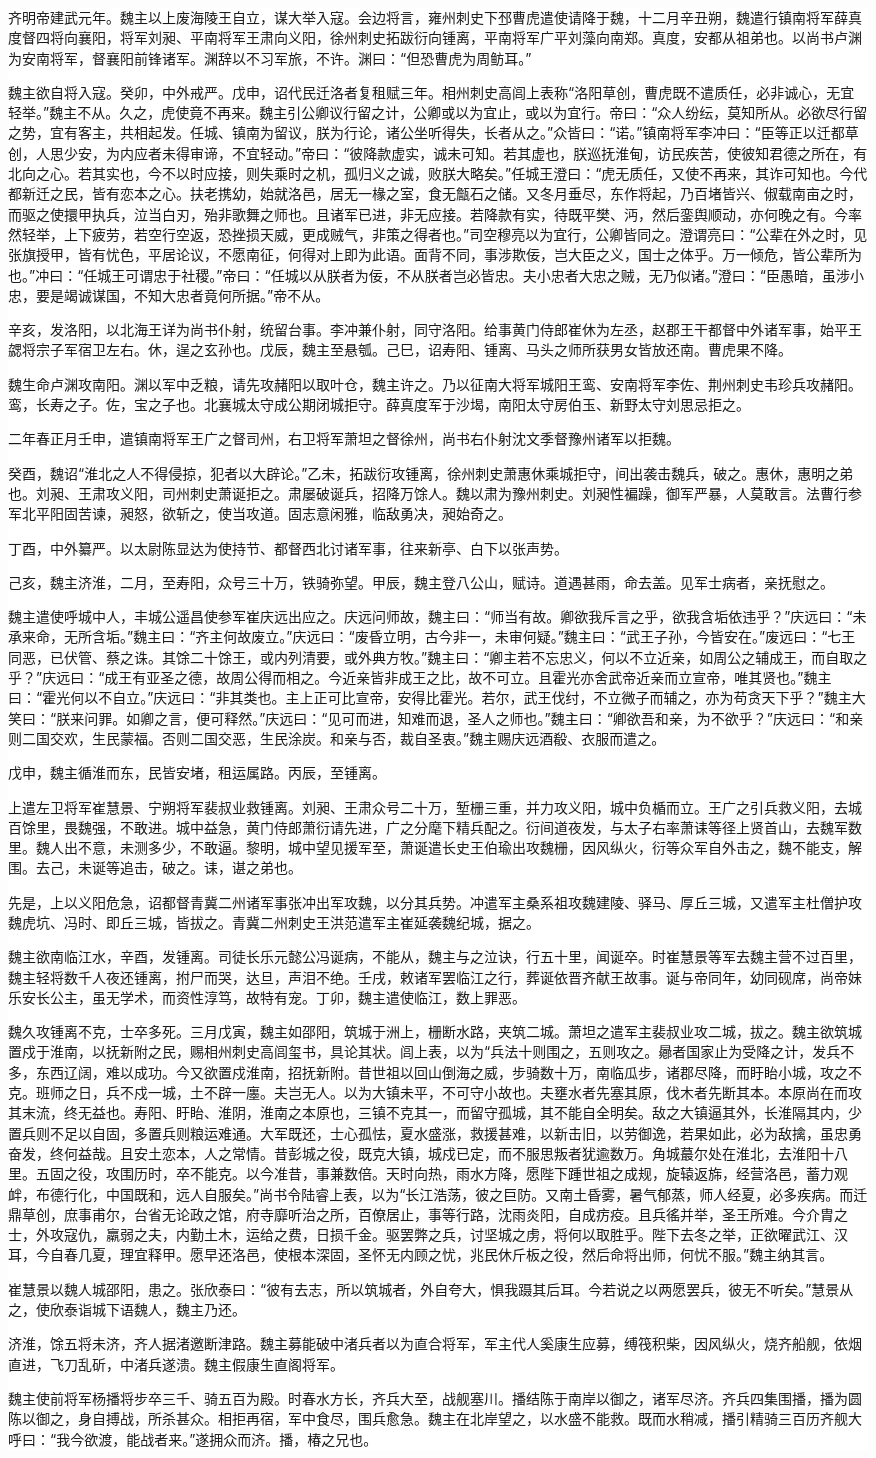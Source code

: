 齐明帝建武元年。魏主以上废海陵王自立，谋大举入寇。会边将言，雍州刺史下邳曹虎遣使请降于魏，十二月辛丑朔，魏遣行镇南将军薛真度督四将向襄阳，将军刘昶、平南将军王肃向义阳，徐州刺史拓跋衍向锺离，平南将军广平刘藻向南郑。真度，安都从祖弟也。以尚书卢渊为安南将军，督襄阳前锋诸军。渊辞以不习军旅，不许。渊曰：“但恐曹虎为周鲂耳。”

魏主欲自将入寇。癸卯，中外戒严。戊申，诏代民迁洛者复租赋三年。相州刺史高闾上表称“洛阳草创，曹虎既不遣质任，必非诚心，无宜轻举。”魏主不从。久之，虎使竟不再来。魏主引公卿议行留之计，公卿或以为宜止，或以为宜行。帝曰：“众人纷纭，莫知所从。必欲尽行留之势，宜有客主，共相起发。任城、镇南为留议，朕为行论，诸公坐听得失，长者从之。”众皆曰：“诺。”镇南将军李冲曰：“臣等正以迁都草创，人思少安，为内应者未得审谛，不宜轻动。”帝曰：“彼降款虚实，诚未可知。若其虚也，朕巡抚淮甸，访民疾苦，使彼知君德之所在，有北向之心。若其实也，今不以时应接，则失乘时之机，孤归义之诚，败朕大略矣。”任城王澄曰：“虎无质任，又使不再来，其诈可知也。今代都新迁之民，皆有恋本之心。扶老携幼，始就洛邑，居无一椽之室，食无甔石之储。又冬月垂尽，东作将起，乃百堵皆兴、俶载南亩之时，而驱之使擐甲执兵，泣当白刃，殆非歌舞之师也。且诸军已进，非无应接。若降款有实，待既平樊、沔，然后銮舆顺动，亦何晚之有。今率然轻举，上下疲劳，若空行空返，恐挫损天威，更成贼气，非策之得者也。”司空穆亮以为宜行，公卿皆同之。澄谓亮曰：“公辈在外之时，见张旗授甲，皆有忧色，平居论议，不愿南征，何得对上即为此语。面背不同，事涉欺佞，岂大臣之义，国士之体乎。万一倾危，皆公辈所为也。”冲曰：“任城王可谓忠于社稷。”帝曰：“任城以从朕者为佞，不从朕者岂必皆忠。夫小忠者大忠之贼，无乃似诸。”澄曰：“臣愚暗，虽涉小忠，要是竭诚谋国，不知大忠者竟何所据。”帝不从。


辛亥，发洛阳，以北海王详为尚书仆射，统留台事。李冲兼仆射，同守洛阳。给事黄门侍郎崔休为左丞，赵郡王干都督中外诸军事，始平王勰将宗子军宿卫左右。休，逞之玄孙也。戊辰，魏主至悬瓠。己巳，诏寿阳、锺离、马头之师所获男女皆放还南。曹虎果不降。


魏生命卢渊攻南阳。渊以军中乏粮，请先攻赭阳以取叶仓，魏主许之。乃以征南大将军城阳王鸾、安南将军李佐、荆州刺史韦珍兵攻赭阳。鸾，长寿之子。佐，宝之子也。北襄城太守成公期闭城拒守。薛真度军于沙堨，南阳太守房伯玉、新野太守刘思忌拒之。

二年春正月壬申，遣镇南将军王广之督司州，右卫将军萧坦之督徐州，尚书右仆射沈文季督豫州诸军以拒魏。

癸酉，魏诏“淮北之人不得侵掠，犯者以大辟论。”乙未，拓跋衍攻锺离，徐州刺史萧惠休乘城拒守，间出袭击魏兵，破之。惠休，惠明之弟也。刘昶、王肃攻义阳，司州刺史萧诞拒之。肃屡破诞兵，招降万馀人。魏以肃为豫州刺史。刘昶性褊躁，御军严暴，人莫敢言。法曹行参军北平阳固苦谏，昶怒，欲斩之，使当攻道。固志意闲雅，临敌勇决，昶始奇之。

丁酉，中外纂严。以太尉陈显达为使持节、都督西北讨诸军事，往来新亭、白下以张声势。

己亥，魏主济淮，二月，至寿阳，众号三十万，铁骑弥望。甲辰，魏主登八公山，赋诗。道遇甚雨，命去盖。见军士病者，亲抚慰之。

魏主遣使呼城中人，丰城公遥昌使参军崔庆远出应之。庆远问师故，魏主曰：“师当有故。卿欲我斥言之乎，欲我含垢依违乎？”庆远曰：“未承来命，无所含垢。”魏主曰：“齐主何故废立。”庆远曰：“废昏立明，古今非一，未审何疑。”魏主曰：“武王子孙，今皆安在。”废远曰：“七王同恶，已伏管、蔡之诛。其馀二十馀王，或内列清要，或外典方牧。”魏主曰：“卿主若不忘忠义，何以不立近亲，如周公之辅成王，而自取之乎？”庆远曰：“成王有亚圣之德，故周公得而相之。今近亲皆非成王之比，故不可立。且霍光亦舍武帝近亲而立宣帝，唯其贤也。”魏主曰：“霍光何以不自立。”庆远曰：“非其类也。主上正可比宣帝，安得比霍光。若尔，武王伐纣，不立微子而辅之，亦为苟贪天下乎？”魏主大笑曰：“朕来问罪。如卿之言，便可释然。”庆远曰：“见可而进，知难而退，圣人之师也。”魏主曰：“卿欲吾和亲，为不欲乎？”庆远曰：“和亲则二国交欢，生民蒙福。否则二国交恶，生民涂炭。和亲与否，裁自圣衷。”魏主赐庆远酒殽、衣服而遣之。

戊申，魏主循淮而东，民皆安堵，租运属路。丙辰，至锺离。

上遣左卫将军崔慧景、宁朔将军裴叔业救锺离。刘昶、王肃众号二十万，堑栅三重，并力攻义阳，城中负楯而立。王广之引兵救义阳，去城百馀里，畏魏强，不敢进。城中益急，黄门侍郎萧衍请先进，广之分麾下精兵配之。衍间道夜发，与太子右率萧诔等径上贤首山，去魏军数里。魏人出不意，未测多少，不敢逼。黎明，城中望见援军至，萧诞遣长史王伯瑜出攻魏栅，因风纵火，衍等众军自外击之，魏不能支，解围。去己，未诞等追击，破之。诔，谌之弟也。

先是，上以义阳危急，诏都督青冀二州诸军事张冲出军攻魏，以分其兵势。冲遣军主桑系祖攻魏建陵、驿马、厚丘三城，又遣军主杜僧护攻魏虎坑、冯时、即丘三城，皆拔之。青冀二州刺史王洪范遣军主崔延袭魏纪城，据之。

魏主欲南临江水，辛酉，发锺离。司徒长乐元懿公冯诞病，不能从，魏主与之泣诀，行五十里，闻诞卒。时崔慧景等军去魏主营不过百里，魏主轻将数千人夜还锺离，拊尸而哭，达旦，声泪不绝。壬戌，敕诸军罢临江之行，葬诞依晋齐献王故事。诞与帝同年，幼同砚席，尚帝妹乐安长公主，虽无学术，而资性淳笃，故特有宠。丁卯，魏主遣使临江，数上罪恶。

魏久攻锺离不克，士卒多死。三月戊寅，魏主如邵阳，筑城于洲上，栅断水路，夹筑二城。萧坦之遣军主裴叔业攻二城，拔之。魏主欲筑城置戍于淮南，以抚新附之民，赐相州刺史高闾玺书，具论其状。闾上表，以为“兵法十则围之，五则攻之。曏者国家止为受降之计，发兵不多，东西辽阔，难以成功。今又欲置戍淮南，招抚新附。昔世祖以回山倒海之威，步骑数十万，南临瓜步，诸郡尽降，而盱眙小城，攻之不克。班师之日，兵不戍一城，土不辟一廛。夫岂无人。以为大镇未平，不可守小故也。夫壅水者先塞其原，伐木者先断其本。本原尚在而攻其末流，终无益也。寿阳、盱眙、淮阴，淮南之本原也，三镇不克其一，而留守孤城，其不能自全明矣。敌之大镇逼其外，长淮隔其内，少置兵则不足以自固，多置兵则粮运难通。大军既还，士心孤怯，夏水盛涨，救援甚难，以新击旧，以劳御逸，若果如此，必为敌擒，虽忠勇奋发，终何益哉。且安土恋本，人之常情。昔彭城之役，既克大镇，城戍已定，而不服思叛者犹逾数万。角城蕞尔处在淮北，去淮阳十八里。五固之役，攻围历时，卒不能克。以今准昔，事兼数倍。天时向热，雨水方降，愿陛下踵世祖之成规，旋辕返旆，经营洛邑，蓄力观衅，布德行化，中国既和，远人自服矣。”尚书令陆睿上表，以为“长江浩荡，彼之巨防。又南土昏雾，暑气郁蒸，师人经夏，必多疾病。而迁鼎草创，庶事甫尔，台省无论政之馆，府寺靡听治之所，百僚居止，事等行路，沈雨炎阳，自成疠疫。且兵徭并举，圣王所难。今介胄之士，外攻寇仇，羸弱之夫，内勤土木，运给之费，日损千金。驱罢弊之兵，讨坚城之虏，将何以取胜乎。陛下去冬之举，正欲曜武江、汉耳，今自春几夏，理宜释甲。愿早还洛邑，使根本深固，圣怀无内顾之忧，兆民休斤板之役，然后命将出师，何忧不服。”魏主纳其言。

崔慧景以魏人城邵阳，患之。张欣泰曰：“彼有去志，所以筑城者，外自夸大，惧我蹑其后耳。今若说之以两愿罢兵，彼无不听矣。”慧景从之，使欣泰诣城下语魏人，魏主乃还。

济淮，馀五将未济，齐人据渚邀断津路。魏主募能破中渚兵者以为直合将军，军主代人奚康生应募，缚筏积柴，因风纵火，烧齐船舰，依烟直进，飞刀乱斫，中渚兵遂溃。魏主假康生直阁将军。

魏主使前将军杨播将步卒三千、骑五百为殿。时春水方长，齐兵大至，战舰塞川。播结陈于南岸以御之，诸军尽济。齐兵四集围播，播为圆陈以御之，身自搏战，所杀甚众。相拒再宿，军中食尽，围兵愈急。魏主在北岸望之，以水盛不能救。既而水稍减，播引精骑三百历齐舰大呼曰：“我今欲渡，能战者来。”遂拥众而济。播，椿之兄也。
